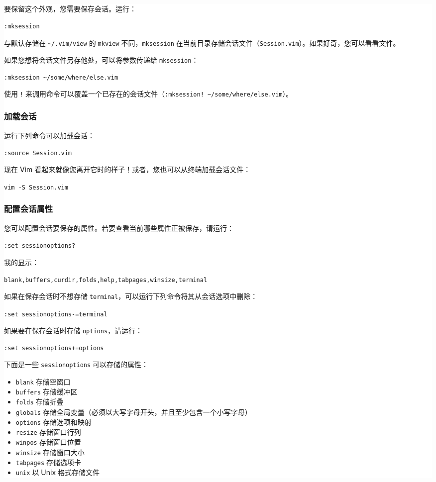 要保留这个外观，您需要保存会话。运行：

```
:mksession
```

与默认存储在 `~/.vim/view` 的 `mkview` 不同，`mksession` 在当前目录存储会话文件（`Session.vim`）。如果好奇，您可以看看文件。

如果您想将会话文件另存他处，可以将参数传递给 `mksession`：

```
:mksession ~/some/where/else.vim
```

使用 `!` 来调用命令可以覆盖一个已存在的会话文件（`:mksession! ~/some/where/else.vim`）。

### 加载会话

运行下列命令可以加载会话：

```
:source Session.vim
```

现在 Vim 看起来就像您离开它时的样子！或者，您也可以从终端加载会话文件：

```
vim -S Session.vim
```

### 配置会话属性

您可以配置会话要保存的属性。若要查看当前哪些属性正被保存，请运行：

```
:set sessionoptions?
```

我的显示：

```
blank,buffers,curdir,folds,help,tabpages,winsize,terminal
```

如果在保存会话时不想存储 `terminal`，可以运行下列命令将其从会话选项中删除：

```
:set sessionoptions-=terminal
```

如果要在保存会话时存储 `options`，请运行：

```
:set sessionoptions+=options
```

下面是一些 `sessionoptions` 可以存储的属性：

- `blank` 存储空窗口
- `buffers` 存储缓冲区
- `folds` 存储折叠
- `globals` 存储全局变量（必须以大写字母开头，并且至少包含一个小写字母）
- `options` 存储选项和映射
- `resize` 存储窗口行列
- `winpos` 存储窗口位置
- `winsize` 存储窗口大小
- `tabpages` 存储选项卡
- `unix` 以 Unix 格式存储文件
